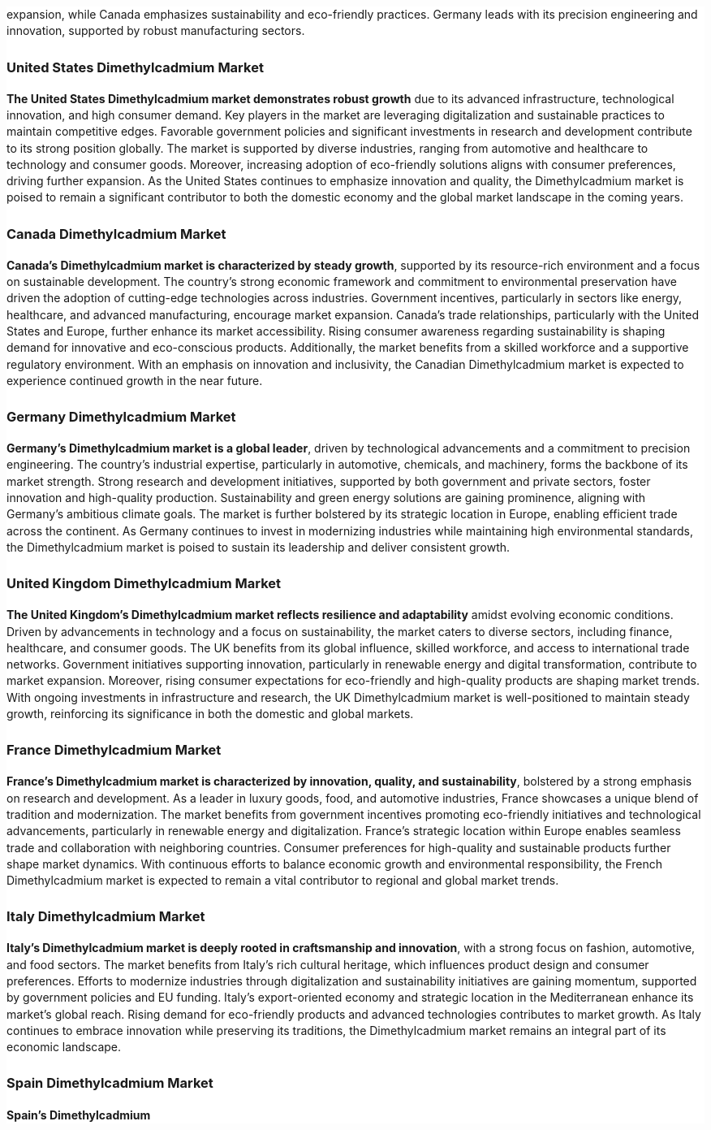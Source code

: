 expansion, while Canada emphasizes sustainability and eco-friendly practices. Germany leads with its precision engineering and innovation, supported by robust manufacturing sectors.</span></em></p></blockquote><h3><strong>United States Dimethylcadmium Market</strong></h3><p><strong>The United States Dimethylcadmium market demonstrates robust growth</strong> due to its advanced infrastructure, technological innovation, and high consumer demand. Key players in the market are leveraging digitalization and sustainable practices to maintain competitive edges. Favorable government policies and significant investments in research and development contribute to its strong position globally. The market is supported by diverse industries, ranging from automotive and healthcare to technology and consumer goods. Moreover, increasing adoption of eco-friendly solutions aligns with consumer preferences, driving further expansion. As the United States continues to emphasize innovation and quality, the Dimethylcadmium market is poised to remain a significant contributor to both the domestic economy and the global market landscape in the coming years.</p><h3><strong>Canada Dimethylcadmium Market</strong></h3><p><strong>Canada&rsquo;s Dimethylcadmium market is characterized by steady growth</strong>, supported by its resource-rich environment and a focus on sustainable development. The country&rsquo;s strong economic framework and commitment to environmental preservation have driven the adoption of cutting-edge technologies across industries. Government incentives, particularly in sectors like energy, healthcare, and advanced manufacturing, encourage market expansion. Canada&rsquo;s trade relationships, particularly with the United States and Europe, further enhance its market accessibility. Rising consumer awareness regarding sustainability is shaping demand for innovative and eco-conscious products. Additionally, the market benefits from a skilled workforce and a supportive regulatory environment. With an emphasis on innovation and inclusivity, the Canadian Dimethylcadmium market is expected to experience continued growth in the near future.</p><h3><strong>Germany Dimethylcadmium Market</strong></h3><p><strong>Germany&rsquo;s Dimethylcadmium market is a global leader</strong>, driven by technological advancements and a commitment to precision engineering. The country&rsquo;s industrial expertise, particularly in automotive, chemicals, and machinery, forms the backbone of its market strength. Strong research and development initiatives, supported by both government and private sectors, foster innovation and high-quality production. Sustainability and green energy solutions are gaining prominence, aligning with Germany&rsquo;s ambitious climate goals. The market is further bolstered by its strategic location in Europe, enabling efficient trade across the continent. As Germany continues to invest in modernizing industries while maintaining high environmental standards, the Dimethylcadmium market is poised to sustain its leadership and deliver consistent growth.</p><h3><strong>United Kingdom Dimethylcadmium Market</strong></h3><p><strong>The United Kingdom&rsquo;s Dimethylcadmium market reflects resilience and adaptability</strong> amidst evolving economic conditions. Driven by advancements in technology and a focus on sustainability, the market caters to diverse sectors, including finance, healthcare, and consumer goods. The UK benefits from its global influence, skilled workforce, and access to international trade networks. Government initiatives supporting innovation, particularly in renewable energy and digital transformation, contribute to market expansion. Moreover, rising consumer expectations for eco-friendly and high-quality products are shaping market trends. With ongoing investments in infrastructure and research, the UK Dimethylcadmium market is well-positioned to maintain steady growth, reinforcing its significance in both the domestic and global markets.</p><h3><strong>France Dimethylcadmium Market</strong></h3><p><strong>France&rsquo;s Dimethylcadmium market is characterized by innovation, quality, and sustainability</strong>, bolstered by a strong emphasis on research and development. As a leader in luxury goods, food, and automotive industries, France showcases a unique blend of tradition and modernization. The market benefits from government incentives promoting eco-friendly initiatives and technological advancements, particularly in renewable energy and digitalization. France&rsquo;s strategic location within Europe enables seamless trade and collaboration with neighboring countries. Consumer preferences for high-quality and sustainable products further shape market dynamics. With continuous efforts to balance economic growth and environmental responsibility, the French Dimethylcadmium market is expected to remain a vital contributor to regional and global market trends.</p><h3><strong>Italy Dimethylcadmium Market</strong></h3><p><strong>Italy&rsquo;s Dimethylcadmium market is deeply rooted in craftsmanship and innovation</strong>, with a strong focus on fashion, automotive, and food sectors. The market benefits from Italy&rsquo;s rich cultural heritage, which influences product design and consumer preferences. Efforts to modernize industries through digitalization and sustainability initiatives are gaining momentum, supported by government policies and EU funding. Italy&rsquo;s export-oriented economy and strategic location in the Mediterranean enhance its market&rsquo;s global reach. Rising demand for eco-friendly products and advanced technologies contributes to market growth. As Italy continues to embrace innovation while preserving its traditions, the Dimethylcadmium market remains an integral part of its economic landscape.</p><h3><strong>Spain Dimethylcadmium Market</strong></h3><p><strong>Spain&rsquo;s Dimethylcadmium